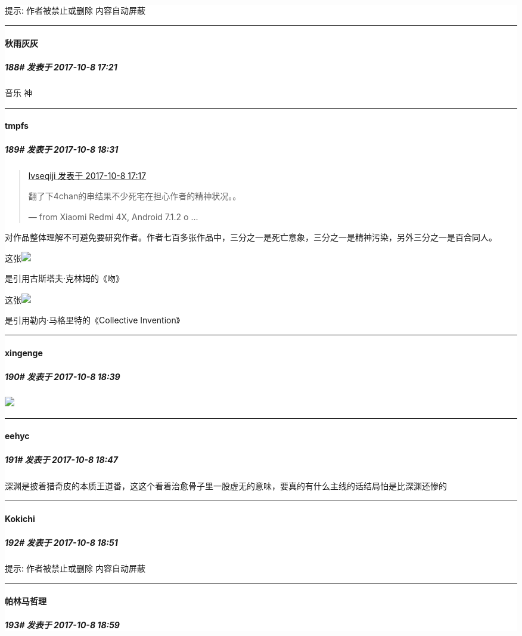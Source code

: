 提示: 作者被禁止或删除 内容自动屏蔽

*****

####  秋雨灰灰  
##### 188#       发表于 2017-10-8 17:21

音乐 神

*****

####  tmpfs  
##### 189#       发表于 2017-10-8 18:31

<blockquote><a href="httphttps://bbs.saraba1st.com/2b/forum.php?mod=redirect&amp;goto=findpost&amp;pid=37426454&amp;ptid=1549678" target="_blank">lvseqiji 发表于 2017-10-8 17:17</a>

翻了下4chan的串结果不少死宅在担心作者的精神状况。。

— from Xiaomi Redmi 4X, Android 7.1.2 o ...</blockquote>
对作品整体理解不可避免要研究作者。作者七百多张作品中，三分之一是死亡意象，三分之一是精神污染，另外三分之一是百合同人。

这张<img src="https://wx1.sinaimg.cn/large/62e33a99gy1fkb0i8n6twj21kw1kw1kx.jpg" referrerpolicy="no-referrer">

是引用古斯塔夫·克林姆的《吻》

这张<img src="https://wx2.sinaimg.cn/large/62e33a99gy1fkb0i7h4w6j21kw141naw.jpg" referrerpolicy="no-referrer">

是引用勒内·马格里特的《Collective Invention》

*****

####  xingenge  
##### 190#       发表于 2017-10-8 18:39

<img src="http://wx3.sinaimg.cn/large/740ca5e5gy1fkb0kxqufkj21kw1077wj.jpg" referrerpolicy="no-referrer">

*****

####  eehyc  
##### 191#       发表于 2017-10-8 18:47

深渊是披着猎奇皮的本质王道番，这这个看着治愈骨子里一股虚无的意味，要真的有什么主线的话结局怕是比深渊还惨的

*****

####  Kokichi  
##### 192#       发表于 2017-10-8 18:51

提示: 作者被禁止或删除 内容自动屏蔽

*****

####  帕林马哲理  
##### 193#       发表于 2017-10-8 18:59
